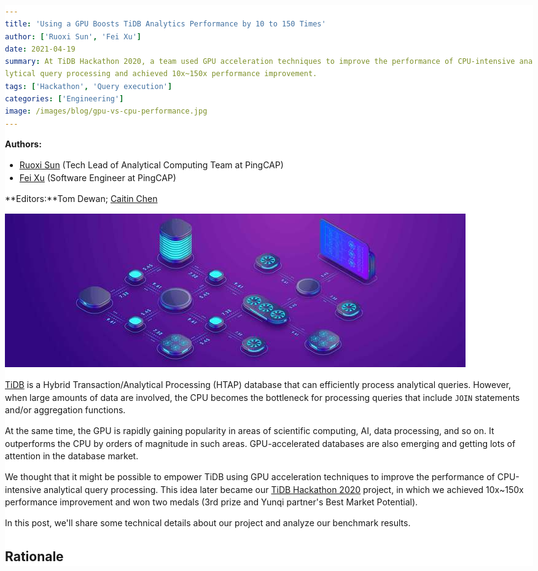 ```yaml
---
title: 'Using a GPU Boosts TiDB Analytics Performance by 10 to 150 Times'
author: ['Ruoxi Sun', 'Fei Xu']
date: 2021-04-19
summary: At TiDB Hackathon 2020, a team used GPU acceleration techniques to improve the performance of CPU-intensive analytical query processing and achieved 10x~150x performance improvement.
tags: ['Hackathon', 'Query execution']
categories: ['Engineering']
image: /images/blog/gpu-vs-cpu-performance.jpg
---
```


**Authors:**

* [Ruoxi Sun](https://github.com/zanmato1984) (Tech Lead of Analytical Computing Team at PingCAP)
* [Fei Xu](https://github.com/windtalker) (Software Engineer at PingCAP)

**Editors:**Tom Dewan; [Caitin Chen](https://github.com/CaitinChen)

![GPU vs. CPU performance](media/gpu-vs-cpu-performance.jpg)

[TiDB](https://docs.pingcap.com/tidb/stable/) is a Hybrid Transaction/Analytical Processing (HTAP) database that can efficiently process analytical queries. However, when large amounts of data are involved, the CPU becomes the bottleneck for processing queries that include `JOIN` statements and/or aggregation functions.

At the same time, the GPU is rapidly gaining popularity in areas of scientific computing, AI, data processing, and so on. It outperforms the CPU by orders of magnitude in such areas. GPU-accelerated databases are also emerging and getting lots of attention in the database market.

We thought that it might be possible to empower TiDB using GPU acceleration techniques to improve the performance of CPU-intensive analytical query processing. This idea later became our [TiDB Hackathon 2020](https://pingcap.com/community/events/hackathon2020) project, in which we achieved 10x~150x performance improvement and won two medals (3rd prize and Yunqi partner's Best Market Potential).

In this post, we'll share some technical details about our project and analyze our benchmark results.

## Rationale
